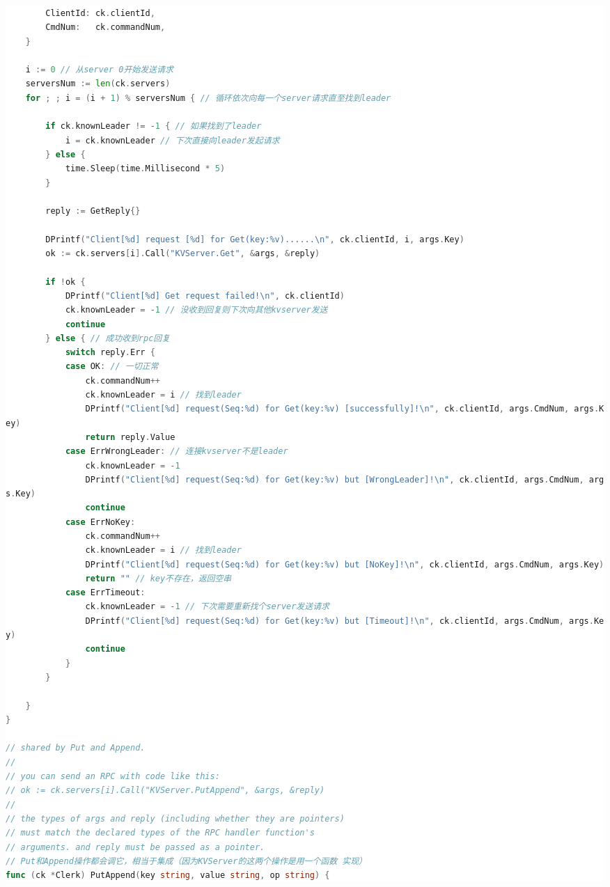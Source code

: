 ```go
		ClientId: ck.clientId,
		CmdNum:   ck.commandNum,
	}

	i := 0 // 从server 0开始发送请求
	serversNum := len(ck.servers)
	for ; ; i = (i + 1) % serversNum { // 循环依次向每一个server请求直至找到leader

		if ck.knownLeader != -1 { // 如果找到了leader
			i = ck.knownLeader // 下次直接向leader发起请求
		} else {
			time.Sleep(time.Millisecond * 5)
		}

		reply := GetReply{}

		DPrintf("Client[%d] request [%d] for Get(key:%v)......\n", ck.clientId, i, args.Key)
		ok := ck.servers[i].Call("KVServer.Get", &args, &reply)

		if !ok {
			DPrintf("Client[%d] Get request failed!\n", ck.clientId)
			ck.knownLeader = -1 // 没收到回复则下次向其他kvserver发送
			continue
		} else { // 成功收到rpc回复
			switch reply.Err {
			case OK: // 一切正常
				ck.commandNum++
				ck.knownLeader = i // 找到leader
				DPrintf("Client[%d] request(Seq:%d) for Get(key:%v) [successfully]!\n", ck.clientId, args.CmdNum, args.Key)
				return reply.Value
			case ErrWrongLeader: // 连接kvserver不是leader
				ck.knownLeader = -1
				DPrintf("Client[%d] request(Seq:%d) for Get(key:%v) but [WrongLeader]!\n", ck.clientId, args.CmdNum, args.Key)
				continue
			case ErrNoKey:
				ck.commandNum++
				ck.knownLeader = i // 找到leader
				DPrintf("Client[%d] request(Seq:%d) for Get(key:%v) but [NoKey]!\n", ck.clientId, args.CmdNum, args.Key)
				return "" // key不存在，返回空串
			case ErrTimeout:
				ck.knownLeader = -1 // 下次需要重新找个server发送请求
				DPrintf("Client[%d] request(Seq:%d) for Get(key:%v) but [Timeout]!\n", ck.clientId, args.CmdNum, args.Key)
				continue
			}
		}

	}
}

// shared by Put and Append.
//
// you can send an RPC with code like this:
// ok := ck.servers[i].Call("KVServer.PutAppend", &args, &reply)
//
// the types of args and reply (including whether they are pointers)
// must match the declared types of the RPC handler function's
// arguments. and reply must be passed as a pointer.
// Put和Append操作都会调它，相当于集成（因为KVServer的这两个操作是用一个函数 实现）
func (ck *Clerk) PutAppend(key string, value string, op string) {
```